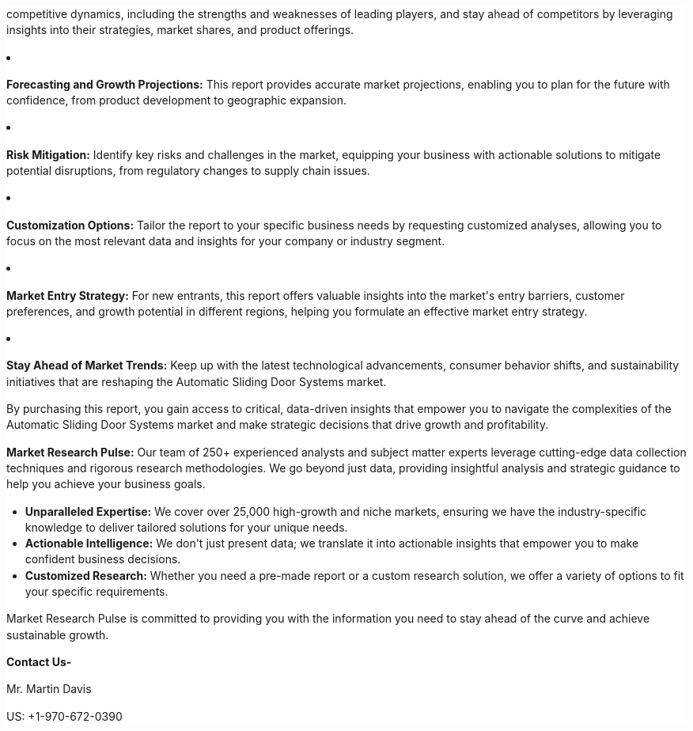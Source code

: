 competitive dynamics, including the strengths and weaknesses of leading players, and stay ahead of competitors by leveraging insights into their strategies, market shares, and product offerings.</p></li><li><p><strong>Forecasting and Growth Projections:</strong> This report provides accurate market projections, enabling you to plan for the future with confidence, from product development to geographic expansion.</p></li><li><p><strong>Risk Mitigation:</strong> Identify key risks and challenges in the market, equipping your business with actionable solutions to mitigate potential disruptions, from regulatory changes to supply chain issues.</p></li><li><p><strong>Customization Options:</strong> Tailor the report to your specific business needs by requesting customized analyses, allowing you to focus on the most relevant data and insights for your company or industry segment.</p></li><li><p><strong>Market Entry Strategy:</strong> For new entrants, this report offers valuable insights into the market's entry barriers, customer preferences, and growth potential in different regions, helping you formulate an effective market entry strategy.</p></li><li><p><strong>Stay Ahead of Market Trends:</strong> Keep up with the latest technological advancements, consumer behavior shifts, and sustainability initiatives that are reshaping the Automatic Sliding Door Systems market.</p></li></ol><p>By purchasing this report, you gain access to critical, data-driven insights that empower you to navigate the complexities of the Automatic Sliding Door Systems market and make strategic decisions that drive growth and profitability.</p><p><strong>Market Research Pulse:</strong>&nbsp;Our team of 250+ experienced analysts and subject matter experts leverage cutting-edge data collection techniques and rigorous research methodologies. We go beyond just data, providing insightful analysis and strategic guidance to help you achieve your business goals.</p><ul><li><strong>Unparalleled Expertise:</strong>&nbsp;We cover over 25,000 high-growth and niche markets, ensuring we have the industry-specific knowledge to deliver tailored solutions for your unique needs.</li><li><strong>Actionable Intelligence:</strong>&nbsp;We don't just present data; we translate it into actionable insights that empower you to make confident business decisions.</li><li><strong>Customized Research:</strong>&nbsp;Whether you need a pre-made report or a custom research solution, we offer a variety of options to fit your specific requirements.</li></ul><p>Market Research Pulse is committed to providing you with the information you need to stay ahead of the curve and achieve sustainable growth.</p><p><strong>Contact Us-</strong></p><p>Mr. Martin Davis</p><p>US: +1-970-672-0390</p>
